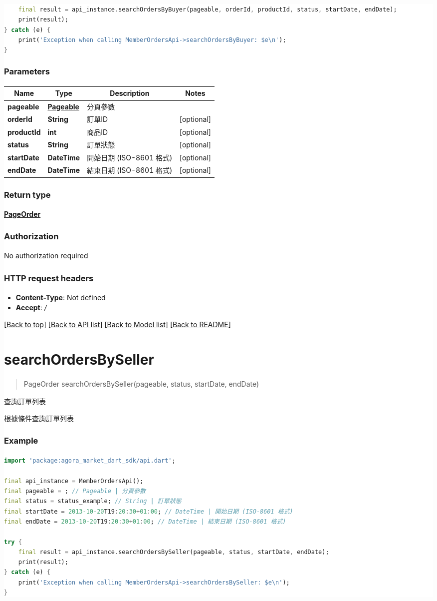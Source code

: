```dart
    final result = api_instance.searchOrdersByBuyer(pageable, orderId, productId, status, startDate, endDate);
    print(result);
} catch (e) {
    print('Exception when calling MemberOrdersApi->searchOrdersByBuyer: $e\n');
}
```

### Parameters

Name | Type | Description  | Notes
------------- | ------------- | ------------- | -------------
 **pageable** | [**Pageable**](.md)| 分頁參數 | 
 **orderId** | **String**| 訂單ID | [optional] 
 **productId** | **int**| 商品ID | [optional] 
 **status** | **String**| 訂單狀態 | [optional] 
 **startDate** | **DateTime**| 開始日期 (ISO-8601 格式) | [optional] 
 **endDate** | **DateTime**| 結束日期 (ISO-8601 格式) | [optional] 

### Return type

[**PageOrder**](PageOrder.md)

### Authorization

No authorization required

### HTTP request headers

 - **Content-Type**: Not defined
 - **Accept**: */*

[[Back to top]](#) [[Back to API list]](../README.md#documentation-for-api-endpoints) [[Back to Model list]](../README.md#documentation-for-models) [[Back to README]](../README.md)

# **searchOrdersBySeller**
> PageOrder searchOrdersBySeller(pageable, status, startDate, endDate)

查詢訂單列表

根據條件查詢訂單列表

### Example
```dart
import 'package:agora_market_dart_sdk/api.dart';

final api_instance = MemberOrdersApi();
final pageable = ; // Pageable | 分頁參數
final status = status_example; // String | 訂單狀態
final startDate = 2013-10-20T19:20:30+01:00; // DateTime | 開始日期 (ISO-8601 格式)
final endDate = 2013-10-20T19:20:30+01:00; // DateTime | 結束日期 (ISO-8601 格式)

try {
    final result = api_instance.searchOrdersBySeller(pageable, status, startDate, endDate);
    print(result);
} catch (e) {
    print('Exception when calling MemberOrdersApi->searchOrdersBySeller: $e\n');
}
```
